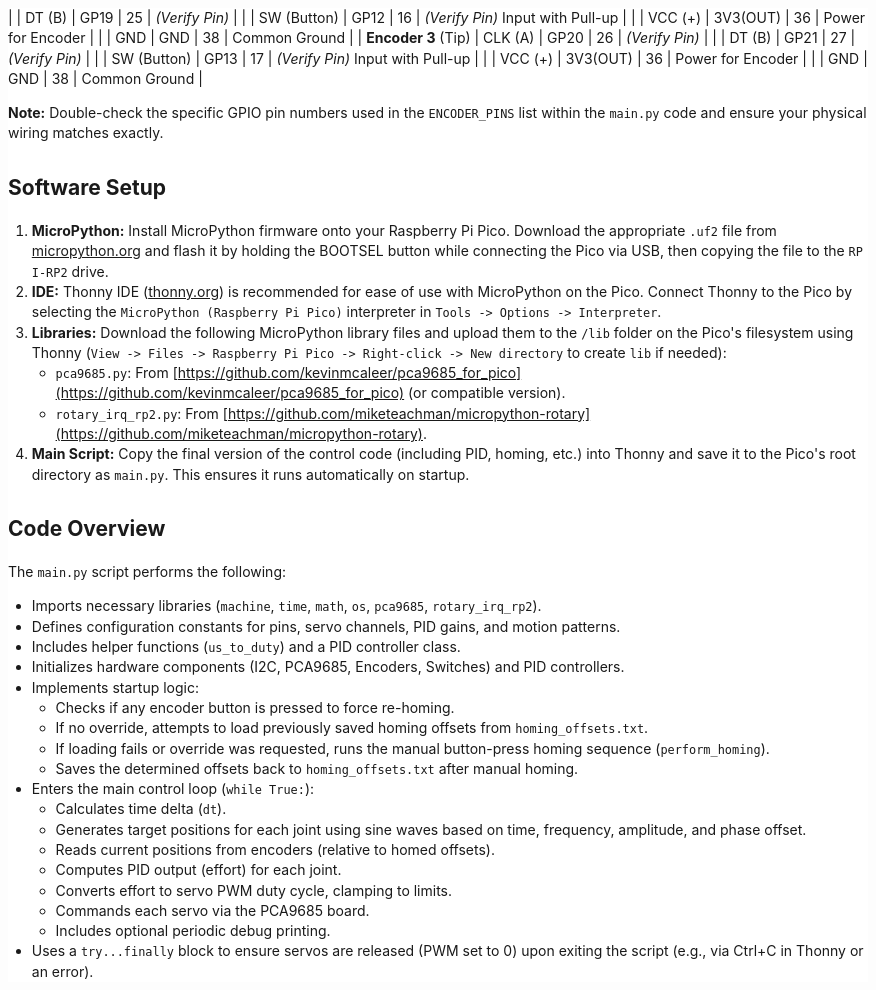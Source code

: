 |                   | DT (B)         | GP19          | 25                | *(Verify Pin)* |
|                   | SW (Button)    | GP12          | 16                | *(Verify Pin)* Input with Pull-up          |
|                   | VCC (+)        | 3V3(OUT)      | 36                | Power for Encoder                          |
|                   | GND            | GND           | 38                | Common Ground                              |
| **Encoder 3** (Tip) | CLK (A)      | GP20          | 26                | *(Verify Pin)* |
|                   | DT (B)         | GP21          | 27                | *(Verify Pin)* |
|                   | SW (Button)    | GP13          | 17                | *(Verify Pin)* Input with Pull-up          |
|                   | VCC (+)        | 3V3(OUT)      | 36                | Power for Encoder                          |
|                   | GND            | GND           | 38                | Common Ground                              |

**Note:** Double-check the specific GPIO pin numbers used in the `ENCODER_PINS` list within the `main.py` code and ensure your physical wiring matches exactly.

## Software Setup

1.  **MicroPython:** Install MicroPython firmware onto your Raspberry Pi Pico. Download the appropriate `.uf2` file from [micropython.org](https://micropython.org/download/RPI_PICO/) and flash it by holding the BOOTSEL button while connecting the Pico via USB, then copying the file to the `RPI-RP2` drive.
2.  **IDE:** Thonny IDE ([thonny.org](https://thonny.org/)) is recommended for ease of use with MicroPython on the Pico. Connect Thonny to the Pico by selecting the `MicroPython (Raspberry Pi Pico)` interpreter in `Tools -> Options -> Interpreter`.
3.  **Libraries:** Download the following MicroPython library files and upload them to the `/lib` folder on the Pico's filesystem using Thonny (`View -> Files -> Raspberry Pi Pico -> Right-click -> New directory` to create `lib` if needed):
    * `pca9685.py`: From [https://github.com/kevinmcaleer/pca9685_for_pico](https://github.com/kevinmcaleer/pca9685_for_pico) (or compatible version).
    * `rotary_irq_rp2.py`: From [https://github.com/miketeachman/micropython-rotary](https://github.com/miketeachman/micropython-rotary).
4.  **Main Script:** Copy the final version of the control code (including PID, homing, etc.) into Thonny and save it to the Pico's root directory as `main.py`. This ensures it runs automatically on startup.

## Code Overview

The `main.py` script performs the following:

* Imports necessary libraries (`machine`, `time`, `math`, `os`, `pca9685`, `rotary_irq_rp2`).
* Defines configuration constants for pins, servo channels, PID gains, and motion patterns.
* Includes helper functions (`us_to_duty`) and a PID controller class.
* Initializes hardware components (I2C, PCA9685, Encoders, Switches) and PID controllers.
* Implements startup logic:
    * Checks if any encoder button is pressed to force re-homing.
    * If no override, attempts to load previously saved homing offsets from `homing_offsets.txt`.
    * If loading fails or override was requested, runs the manual button-press homing sequence (`perform_homing`).
    * Saves the determined offsets back to `homing_offsets.txt` after manual homing.
* Enters the main control loop (`while True:`):
    * Calculates time delta (`dt`).
    * Generates target positions for each joint using sine waves based on time, frequency, amplitude, and phase offset.
    * Reads current positions from encoders (relative to homed offsets).
    * Computes PID output (effort) for each joint.
    * Converts effort to servo PWM duty cycle, clamping to limits.
    * Commands each servo via the PCA9685 board.
    * Includes optional periodic debug printing.
* Uses a `try...finally` block to ensure servos are released (PWM set to 0) upon exiting the script (e.g., via Ctrl+C in Thonny or an error).